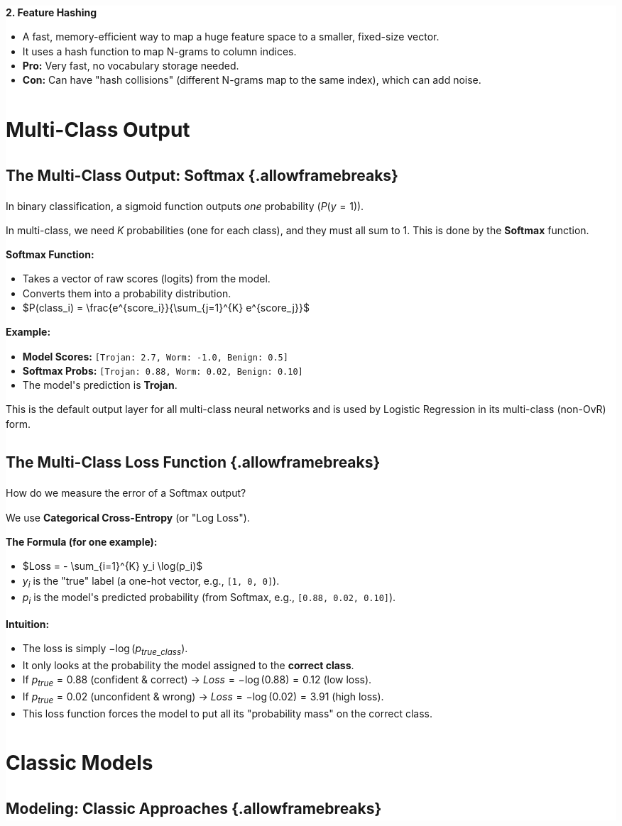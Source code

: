 **2. Feature Hashing**

* A fast, memory-efficient way to map a huge feature space to a smaller, fixed-size vector.
* It uses a hash function to map N-grams to column indices.
* **Pro:** Very fast, no vocabulary storage needed.
* **Con:** Can have "hash collisions" (different N-grams map to the same index), which can add noise.

# Multi-Class Output

## The Multi-Class Output: Softmax {.allowframebreaks}

In binary classification, a sigmoid function outputs *one* probability ($P(y=1)$).

In multi-class, we need *K* probabilities (one for each class), and they must all sum to 1. This is done by the **Softmax** function.

**Softmax Function:**
* Takes a vector of raw scores (logits) from the model.
* Converts them into a probability distribution.
* $P(class_i) = \frac{e^{score_i}}{\sum_{j=1}^{K} e^{score_j}}$

**Example:**
* **Model Scores:** `[Trojan: 2.7, Worm: -1.0, Benign: 0.5]`
* **Softmax Probs:** `[Trojan: 0.88, Worm: 0.02, Benign: 0.10]`
* The model's prediction is **Trojan**.

This is the default output layer for all multi-class neural networks and is used by Logistic Regression in its multi-class (non-OvR) form.


## The Multi-Class Loss Function {.allowframebreaks}

How do we measure the error of a Softmax output?

We use **Categorical Cross-Entropy** (or "Log Loss").

**The Formula (for one example):**

* $Loss = - \sum_{i=1}^{K} y_i \log(p_i)$
* $y_i$ is the "true" label (a one-hot vector, e.g., `[1, 0, 0]`).
* $p_i$ is the model's predicted probability (from Softmax, e.g., `[0.88, 0.02, 0.10]`).

**Intuition:**

* The loss is simply $-\log(p_{true\_class})$.
* It only looks at the probability the model assigned to the **correct class**.
* If $p_{true} = 0.88$ (confident & correct) -> $Loss = -\log(0.88) = 0.12$ (low loss).
* If $p_{true} = 0.02$ (unconfident & wrong) -> $Loss = -\log(0.02) = 3.91$ (high loss).
* This loss function forces the model to put all its "probability mass" on the correct class.

# Classic Models

## Modeling: Classic Approaches {.allowframebreaks}
